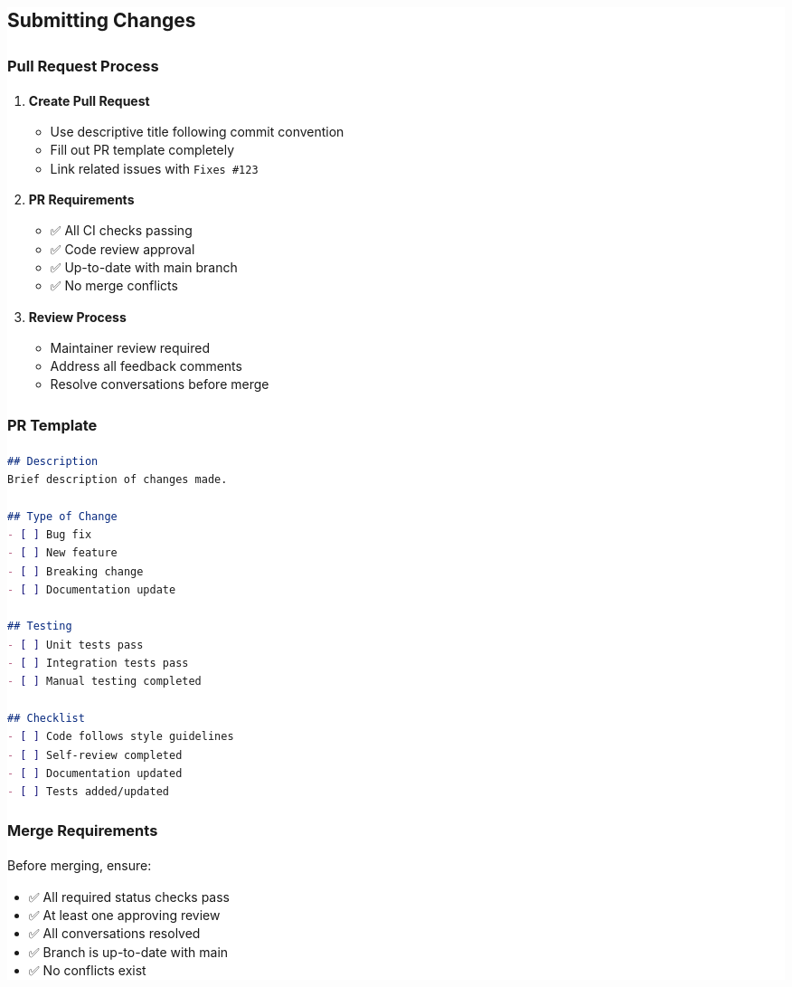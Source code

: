 ## Submitting Changes

### Pull Request Process

1. **Create Pull Request**
   - Use descriptive title following commit convention
   - Fill out PR template completely
   - Link related issues with `Fixes #123`

2. **PR Requirements**
   - ✅ All CI checks passing
   - ✅ Code review approval
   - ✅ Up-to-date with main branch
   - ✅ No merge conflicts

3. **Review Process**
   - Maintainer review required
   - Address all feedback comments
   - Resolve conversations before merge

### PR Template

```markdown
## Description
Brief description of changes made.

## Type of Change
- [ ] Bug fix
- [ ] New feature
- [ ] Breaking change
- [ ] Documentation update

## Testing
- [ ] Unit tests pass
- [ ] Integration tests pass
- [ ] Manual testing completed

## Checklist
- [ ] Code follows style guidelines
- [ ] Self-review completed
- [ ] Documentation updated
- [ ] Tests added/updated
```

### Merge Requirements

Before merging, ensure:
- ✅ All required status checks pass
- ✅ At least one approving review
- ✅ All conversations resolved
- ✅ Branch is up-to-date with main
- ✅ No conflicts exist
